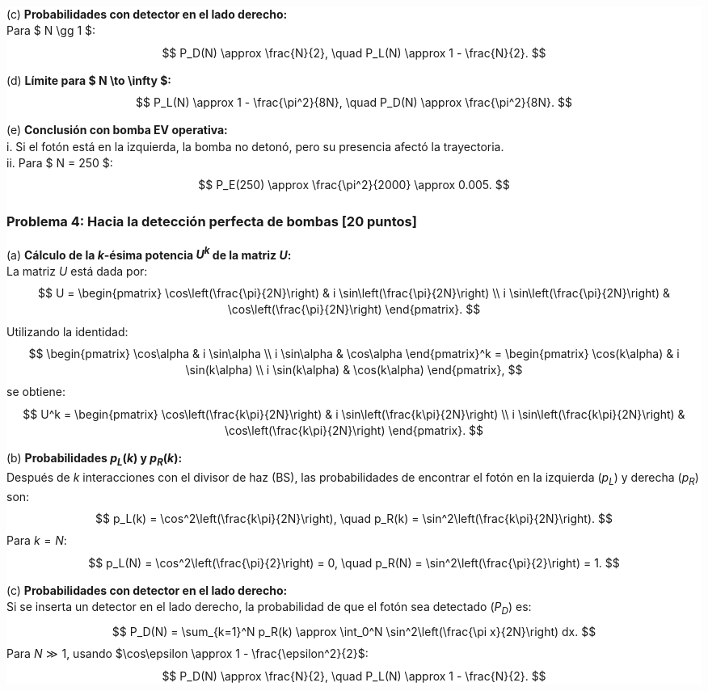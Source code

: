 (c) **Probabilidades con detector en el lado derecho:**  
Para $ N \gg 1 $:  
$$
P_D(N) \approx \frac{N}{2}, \quad P_L(N) \approx 1 - \frac{N}{2}.
$$  

(d) **Límite para $ N \to \infty $:**  
$$
P_L(N) \approx 1 - \frac{\pi^2}{8N}, \quad P_D(N) \approx \frac{\pi^2}{8N}.
$$  

(e) **Conclusión con bomba EV operativa:**  
i. Si el fotón está en la izquierda, la bomba no detonó, pero su presencia afectó la trayectoria.  
ii. Para $ N = 250 $:  
$$
P_E(250) \approx \frac{\pi^2}{2000} \approx 0.005.
$$

### Problema 4: Hacia la detección perfecta de bombas [20 puntos]  
(a) **Cálculo de la $k$-ésima potencia $U^k$ de la matriz $U$:**  
La matriz $U$  está dada por:  
$$
U = \begin{pmatrix} \cos\left(\frac{\pi}{2N}\right) & i \sin\left(\frac{\pi}{2N}\right) \\ i \sin\left(\frac{\pi}{2N}\right) & \cos\left(\frac{\pi}{2N}\right) \end{pmatrix}.
$$ 
Utilizando la identidad:  
$$
\begin{pmatrix} \cos\alpha & i \sin\alpha \\ i \sin\alpha & \cos\alpha \end{pmatrix}^k = \begin{pmatrix} \cos(k\alpha) & i \sin(k\alpha) \\ i \sin(k\alpha) & \cos(k\alpha) \end{pmatrix},
$$ 
se obtiene:  
$$
U^k = \begin{pmatrix} \cos\left(\frac{k\pi}{2N}\right) & i \sin\left(\frac{k\pi}{2N}\right) \\ i \sin\left(\frac{k\pi}{2N}\right) & \cos\left(\frac{k\pi}{2N}\right) \end{pmatrix}.
$$ 

(b) **Probabilidades $p_L(k)$    y     $p_R(k)$:**  
Después de $k$ interacciones con el divisor de haz (BS), las probabilidades de encontrar el fotón en la izquierda ($p_L$) y derecha ($p_R$) son:  
$$
p_L(k) = \cos^2\left(\frac{k\pi}{2N}\right), \quad p_R(k) = \sin^2\left(\frac{k\pi}{2N}\right).
$$ 
Para $k = N$:  
$$
p_L(N) = \cos^2\left(\frac{\pi}{2}\right) = 0, \quad p_R(N) = \sin^2\left(\frac{\pi}{2}\right) = 1.
$$ 

(c) **Probabilidades con detector en el lado derecho:**  
Si se inserta un detector en el lado derecho, la probabilidad de que el fotón sea detectado ($P_D$) es:  
$$
P_D(N) = \sum_{k=1}^N p_R(k) \approx \int_0^N \sin^2\left(\frac{\pi x}{2N}\right) dx.
$$ 
Para $N \gg 1$, usando $\cos\epsilon \approx 1 - \frac{\epsilon^2}{2}$:  
$$
P_D(N) \approx \frac{N}{2}, \quad P_L(N) \approx 1 - \frac{N}{2}.
$$ 
